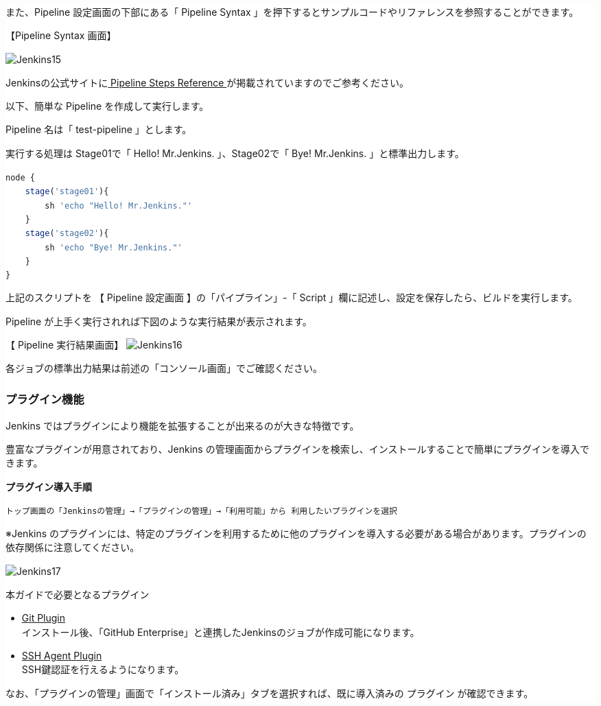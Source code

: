 また、Pipeline 設定画面の下部にある「 Pipeline Syntax 」を押下するとサンプルコードやリファレンスを参照することができます。

【Pipeline Syntax 画面】

![Jenkins15](./image/pipelineSyntax.jpg)

Jenkinsの公式サイトに[ Pipeline Steps Reference ](https://jenkins.io/doc/pipeline/steps/)が掲載されていますのでご参考ください。

以下、簡単な Pipeline を作成して実行します。

Pipeline 名は「 test-pipeline 」とします。

実行する処理は Stage01で「 Hello! Mr.Jenkins. 」、Stage02で「 Bye! Mr.Jenkins. 」と標準出力します。

```js
node {
    stage('stage01'){
        sh 'echo "Hello! Mr.Jenkins."'
    }
    stage('stage02'){
        sh 'echo "Bye! Mr.Jenkins."'
    }
}
```

上記のスクリプトを 【 Pipeline 設定画面 】の「パイプライン」-「 Script 」欄に記述し、設定を保存したら、ビルドを実行します。

Pipeline が上手く実行されれば下図のような実行結果が表示されます。

【 Pipeline 実行結果画面】
![Jenkins16](./image/exe_pipeline.jpg)

各ジョブの標準出力結果は前述の「コンソール画面」でご確認ください。

### プラグイン機能

Jenkins ではプラグインにより機能を拡張することが出来るのが大きな特徴です。

豊富なプラグインが用意されており、Jenkins の管理画面からプラグインを検索し、インストールすることで簡単にプラグインを導入できます。

**プラグイン導入手順**

`トップ画面の「Jenkinsの管理」→「プラグインの管理」→「利用可能」から 利用したいプラグインを選択 `

※Jenkins のプラグインには、特定のプラグインを利用するために他のプラグインを導入する必要がある場合があります。プラグインの依存関係に注意してください。

![Jenkins17](./image/plugin_jenkins.jpg)

本ガイドで必要となるプラグイン

- [ Git Plugin ](https://wiki.jenkins.io/display/JENKINS/Git+Plugin)  
  インストール後、「GitHub Enterprise」と連携したJenkinsのジョブが作成可能になります。 

- [ SSH Agent Plugin ](https://jenkins.io/doc/pipeline/steps/ssh-agent/)  
  SSH鍵認証を行えるようになります。  

なお、「プラグインの管理」画面で「インストール済み」タブを選択すれば、既に導入済みの プラグイン が確認できます。

